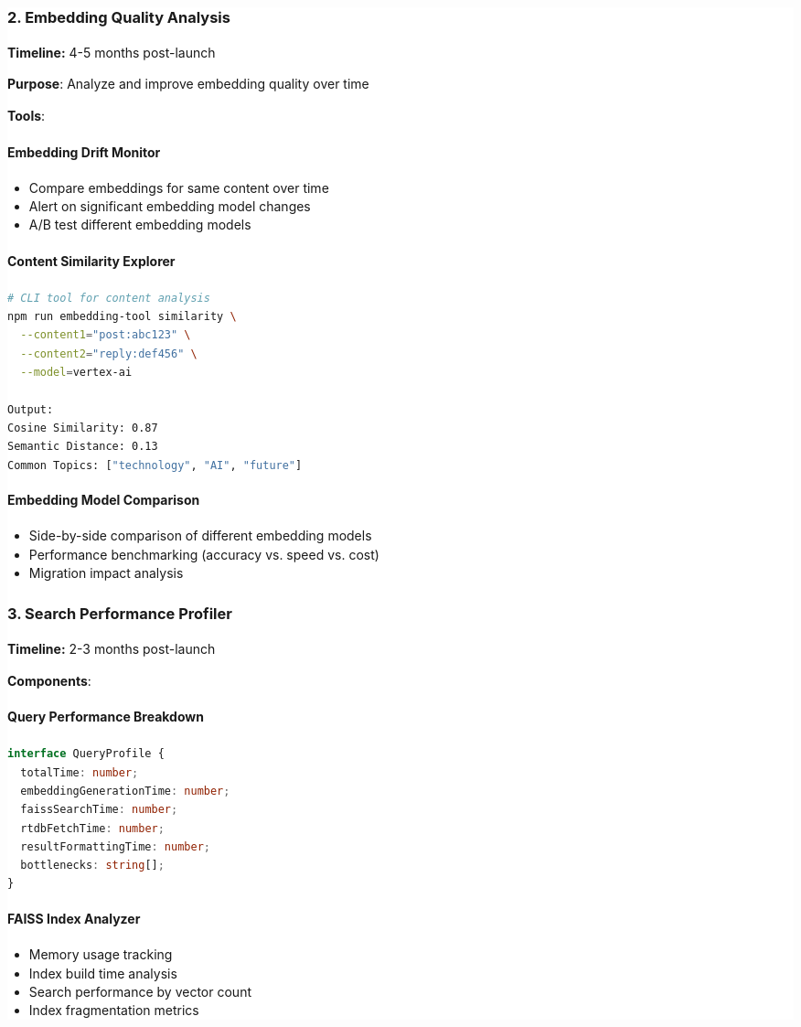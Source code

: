 ### 2. Embedding Quality Analysis
**Timeline:** 4-5 months post-launch

**Purpose**: Analyze and improve embedding quality over time

**Tools**:

#### Embedding Drift Monitor
- Compare embeddings for same content over time
- Alert on significant embedding model changes
- A/B test different embedding models

#### Content Similarity Explorer
```bash
# CLI tool for content analysis
npm run embedding-tool similarity \
  --content1="post:abc123" \
  --content2="reply:def456" \
  --model=vertex-ai
  
Output:
Cosine Similarity: 0.87
Semantic Distance: 0.13
Common Topics: ["technology", "AI", "future"]
```

#### Embedding Model Comparison
- Side-by-side comparison of different embedding models
- Performance benchmarking (accuracy vs. speed vs. cost)
- Migration impact analysis

### 3. Search Performance Profiler
**Timeline:** 2-3 months post-launch

**Components**:

#### Query Performance Breakdown
```typescript
interface QueryProfile {
  totalTime: number;
  embeddingGenerationTime: number;
  faissSearchTime: number;
  rtdbFetchTime: number;
  resultFormattingTime: number;
  bottlenecks: string[];
}
```

#### FAISS Index Analyzer
- Memory usage tracking
- Index build time analysis
- Search performance by vector count
- Index fragmentation metrics
